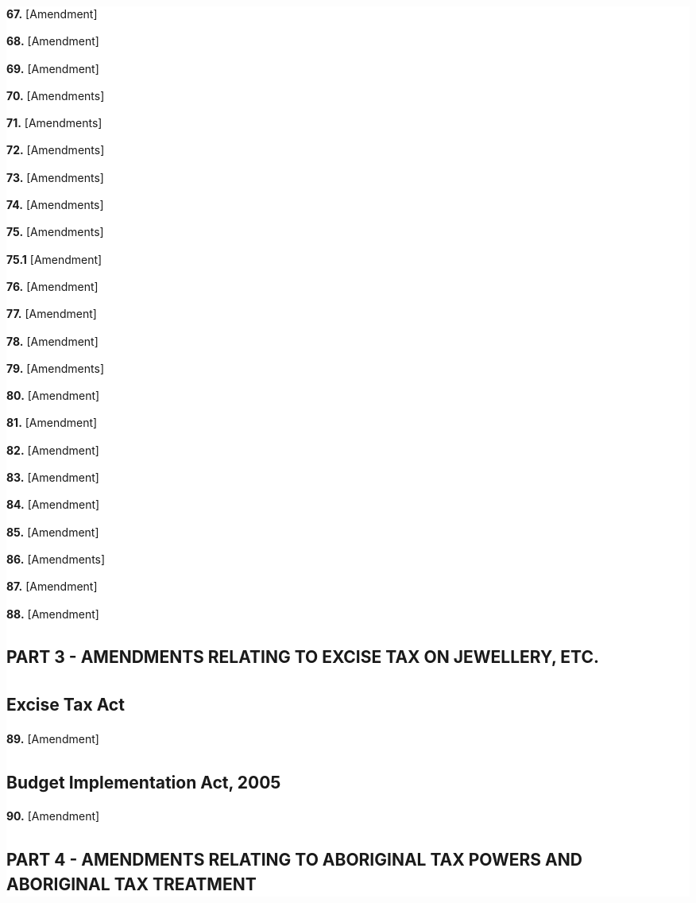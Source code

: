 **67.** [Amendment]

**68.** [Amendment]

**69.** [Amendment]

**70.** [Amendments]

**71.** [Amendments]

**72.** [Amendments]

**73.** [Amendments]

**74.** [Amendments]

**75.** [Amendments]

**75.1** [Amendment]

**76.** [Amendment]

**77.** [Amendment]

**78.** [Amendment]

**79.** [Amendments]

**80.** [Amendment]

**81.** [Amendment]

**82.** [Amendment]

**83.** [Amendment]

**84.** [Amendment]

**85.** [Amendment]

**86.** [Amendments]

**87.** [Amendment]

**88.** [Amendment]

## PART 3 - AMENDMENTS RELATING TO EXCISE TAX ON JEWELLERY, ETC.

## Excise Tax Act

**89.** [Amendment]

## Budget Implementation Act, 2005

**90.** [Amendment]

## PART 4 - AMENDMENTS RELATING TO ABORIGINAL TAX POWERS AND ABORIGINAL TAX TREATMENT
